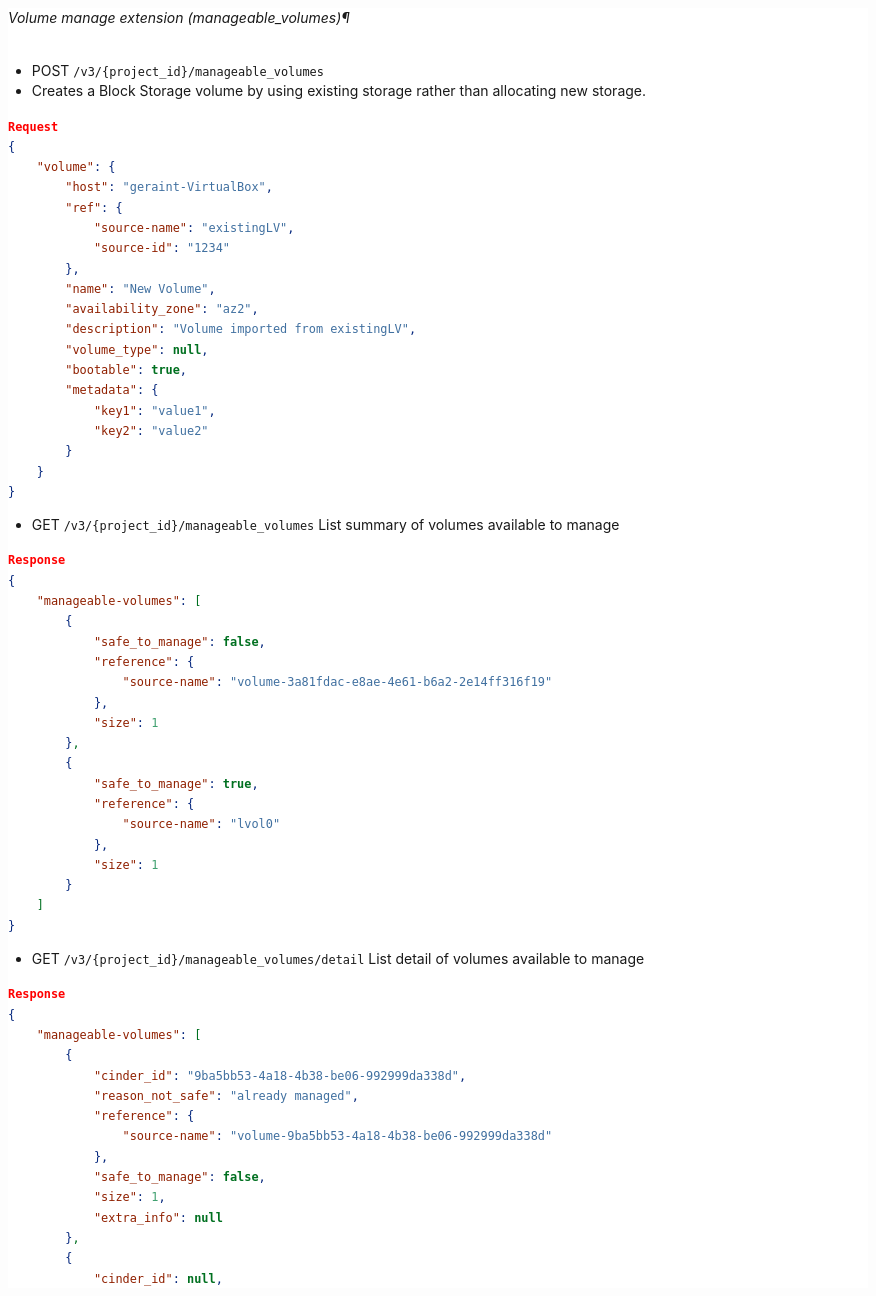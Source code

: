 ###### Volume manage extension (manageable_volumes)¶
- POST `/v3/{project_id}/manageable_volumes` 
- Creates a Block Storage volume by using existing storage rather than allocating new storage.
```JSON
Request
{
    "volume": {
        "host": "geraint-VirtualBox",
        "ref": {
            "source-name": "existingLV",
            "source-id": "1234"
        },
        "name": "New Volume",
        "availability_zone": "az2",
        "description": "Volume imported from existingLV",
        "volume_type": null,
        "bootable": true,
        "metadata": {
            "key1": "value1",
            "key2": "value2"
        }
    }
}
```

- GET `/v3/{project_id}/manageable_volumes` List summary of volumes available to manage
```JSON
Response
{
    "manageable-volumes": [
        {
            "safe_to_manage": false,
            "reference": {
                "source-name": "volume-3a81fdac-e8ae-4e61-b6a2-2e14ff316f19"
            },
            "size": 1
        },
        {
            "safe_to_manage": true,
            "reference": {
                "source-name": "lvol0"
            },
            "size": 1
        }
    ]
}
```

- GET `/v3/{project_id}/manageable_volumes/detail` List detail of volumes available to manage
```JSON
Response
{
    "manageable-volumes": [
        {
            "cinder_id": "9ba5bb53-4a18-4b38-be06-992999da338d",
            "reason_not_safe": "already managed",
            "reference": {
                "source-name": "volume-9ba5bb53-4a18-4b38-be06-992999da338d"
            },
            "safe_to_manage": false,
            "size": 1,
            "extra_info": null
        },
        {
            "cinder_id": null,
```
